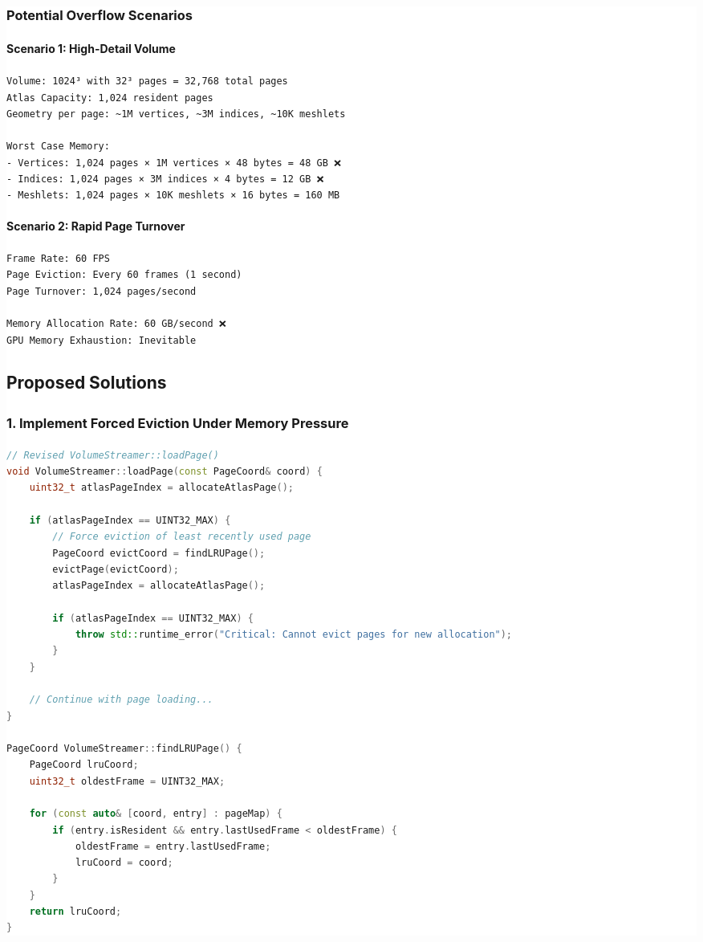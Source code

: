 ### Potential Overflow Scenarios

#### Scenario 1: High-Detail Volume
```
Volume: 1024³ with 32³ pages = 32,768 total pages
Atlas Capacity: 1,024 resident pages
Geometry per page: ~1M vertices, ~3M indices, ~10K meshlets

Worst Case Memory:
- Vertices: 1,024 pages × 1M vertices × 48 bytes = 48 GB ❌
- Indices: 1,024 pages × 3M indices × 4 bytes = 12 GB ❌  
- Meshlets: 1,024 pages × 10K meshlets × 16 bytes = 160 MB
```

#### Scenario 2: Rapid Page Turnover
```
Frame Rate: 60 FPS
Page Eviction: Every 60 frames (1 second)
Page Turnover: 1,024 pages/second

Memory Allocation Rate: 60 GB/second ❌
GPU Memory Exhaustion: Inevitable
```

## Proposed Solutions

### 1. **Implement Forced Eviction Under Memory Pressure**

```cpp
// Revised VolumeStreamer::loadPage()
void VolumeStreamer::loadPage(const PageCoord& coord) {
    uint32_t atlasPageIndex = allocateAtlasPage();
    
    if (atlasPageIndex == UINT32_MAX) {
        // Force eviction of least recently used page
        PageCoord evictCoord = findLRUPage();
        evictPage(evictCoord);
        atlasPageIndex = allocateAtlasPage();
        
        if (atlasPageIndex == UINT32_MAX) {
            throw std::runtime_error("Critical: Cannot evict pages for new allocation");
        }
    }
    
    // Continue with page loading...
}

PageCoord VolumeStreamer::findLRUPage() {
    PageCoord lruCoord;
    uint32_t oldestFrame = UINT32_MAX;
    
    for (const auto& [coord, entry] : pageMap) {
        if (entry.isResident && entry.lastUsedFrame < oldestFrame) {
            oldestFrame = entry.lastUsedFrame;
            lruCoord = coord;
        }
    }
    return lruCoord;
}
```
